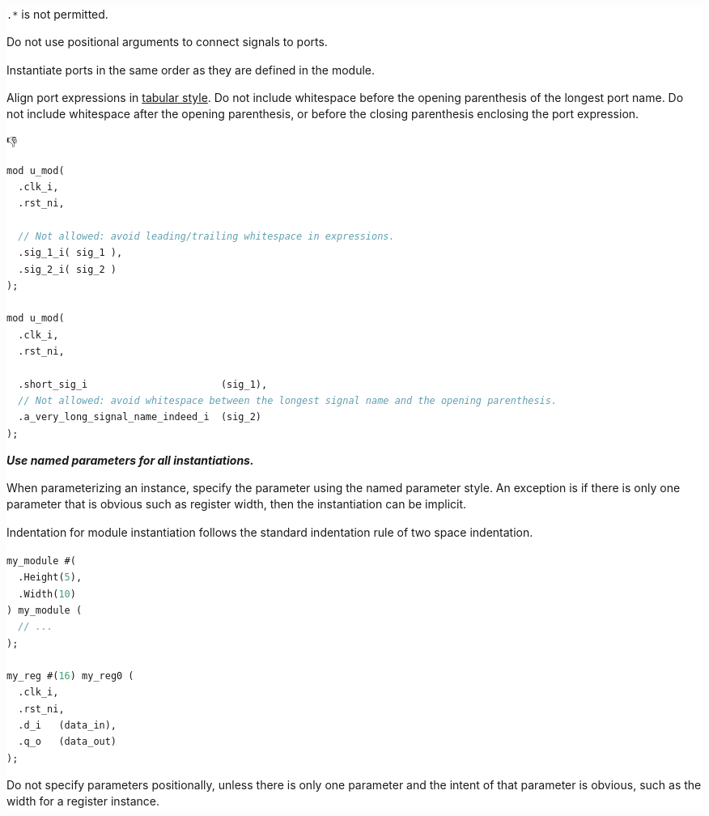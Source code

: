 `.*` is not permitted.

Do not use positional arguments to connect signals to ports.

Instantiate ports in the same order as they are defined in the module.

Align port expressions in [tabular style](#tabular-alignment).
Do not include whitespace before the opening parenthesis of the longest port name.
Do not include whitespace after the opening parenthesis, or before the closing parenthesis enclosing the port expression.

:-1:
```systemverilog
mod u_mod(
  .clk_i,
  .rst_ni,

  // Not allowed: avoid leading/trailing whitespace in expressions.
  .sig_1_i( sig_1 ),
  .sig_2_i( sig_2 )
);

mod u_mod(
  .clk_i,
  .rst_ni,

  .short_sig_i                       (sig_1),
  // Not allowed: avoid whitespace between the longest signal name and the opening parenthesis.
  .a_very_long_signal_name_indeed_i  (sig_2)
);
```

***Use named parameters for all instantiations.***

When parameterizing an instance, specify the parameter using the named parameter
style. An exception is if there is only one parameter that is obvious such as
register width, then the instantiation can be implicit.

Indentation for module instantiation follows the standard indentation
rule of two space indentation.

```systemverilog
my_module #(
  .Height(5),
  .Width(10)
) my_module (
  // ...
);

my_reg #(16) my_reg0 (
  .clk_i,
  .rst_ni,
  .d_i   (data_in),
  .q_o   (data_out)
);
```
Do not specify parameters positionally, unless there is only one parameter and
the intent of that parameter is obvious, such as the width for a register
instance.
